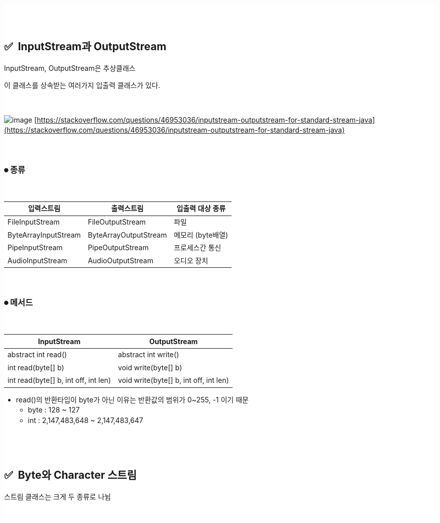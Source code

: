 <br><br>

## **✅**  InputStream과 OutputStream

InputStream, OutputStream은 추상클래스

이 클래스를 상속받는 여러가지 입출력 클래스가 있다. 

<br>

![image](https://user-images.githubusercontent.com/48430781/204077015-2c9eddba-06b4-45ea-b5da-a810c1c8041f.png)
[https://stackoverflow.com/questions/46953036/inputstream-outputstream-for-standard-stream-java](https://stackoverflow.com/questions/46953036/inputstream-outputstream-for-standard-stream-java)

<br>

### ⏺ 종류

<br>

| 입력스트림 | 출력스트림 | 입출력 대상 종류 |
| --- | --- | --- |
| FileInputStream | FileOutputStream | 파일 |
| ByteArrayInputStream | ByteArrayOutputStream | 메모리 (byte배열) |
| PipeInputStream | PipeOutputStream | 프로세스간 통신 |
| AudioInputStream | AudioOutputStream | 오디오 장치 |

<br>

### **⏺ 메서드**

<br>

| InputStream | OutputStream |
| --- | --- |
| abstract int read() | abstract int write() |
| int read(byte[] b) | void write(byte[] b) |
| int read(byte[] b, int off, int len) | void write(byte[] b, int off, int len) |
- read()의 반환타입이 byte가 아닌 이유는 반환값의 범위가 0~255, -1 이기 때문
    - byte : 128 ~ 127
    - int :  2,147,483,648 ~ 2,147,483,647

<br><br>

## **✅**  Byte와 Character 스트림

스트림 클래스는 크게 두 종류로 나뉨

<br>
